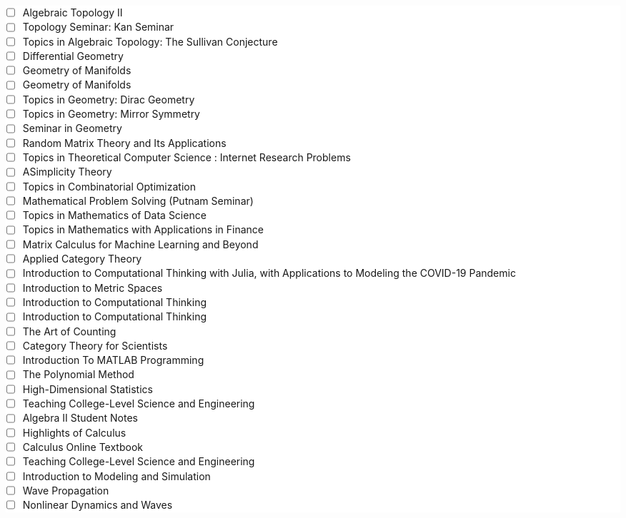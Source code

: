 - [ ] Algebraic Topology II
- [ ] Topology Seminar: Kan Seminar
- [ ] Topics in Algebraic Topology: The Sullivan Conjecture
- [ ] Differential Geometry
- [ ] Geometry of Manifolds
- [ ] Geometry of Manifolds
- [ ] Topics in Geometry: Dirac Geometry
- [ ] Topics in Geometry: Mirror Symmetry
- [ ] Seminar in Geometry
- [ ] Random Matrix Theory and Its Applications
- [ ] Topics in Theoretical Computer Science : Internet Research Problems
- [ ] ASimplicity Theory
- [ ] Topics in Combinatorial Optimization
- [ ] Mathematical Problem Solving (Putnam Seminar)
- [ ] Topics in Mathematics of Data Science
- [ ] Topics in Mathematics with Applications in Finance
- [ ] Matrix Calculus for Machine Learning and Beyond
- [ ] Applied Category Theory
- [ ] Introduction to Computational Thinking with Julia, with Applications to Modeling the COVID-19 Pandemic
- [ ] Introduction to Metric Spaces
- [ ] Introduction to Computational Thinking
- [ ] Introduction to Computational Thinking
- [ ] The Art of Counting
- [ ] Category Theory for Scientists
- [ ] Introduction To MATLAB Programming
- [ ] The Polynomial Method
- [ ] High-Dimensional Statistics
- [ ] Teaching College-Level Science and Engineering
- [ ] Algebra II Student Notes
- [ ] Highlights of Calculus
- [ ] Calculus Online Textbook
- [ ] Teaching College-Level Science and Engineering
- [ ] Introduction to Modeling and Simulation
- [ ] Wave Propagation
- [ ] Nonlinear Dynamics and Waves
